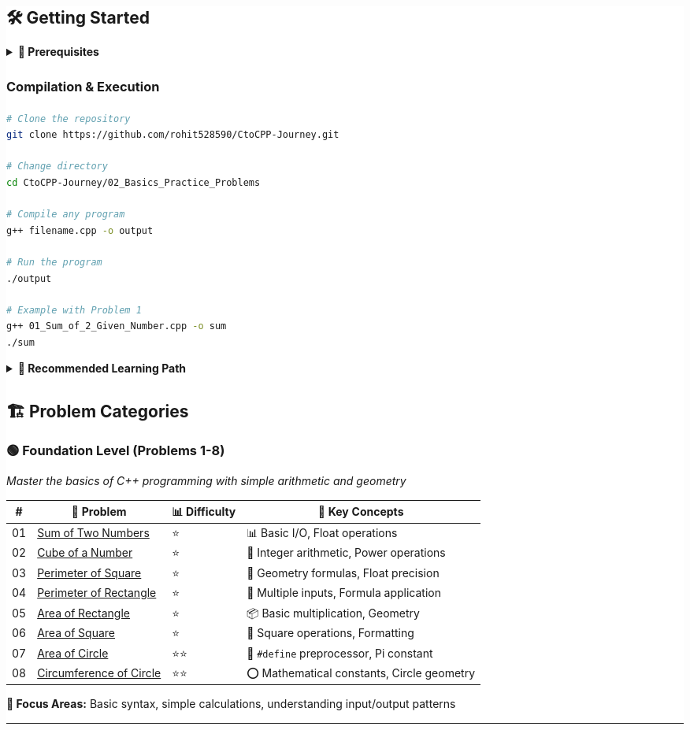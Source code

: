 ## 🛠️ Getting Started

<details><summary><strong>🎯 Prerequisites</strong></summary></details>

### Compilation & Execution

```bash
# Clone the repository
git clone https://github.com/rohit528590/CtoCPP-Journey.git

# Change directory
cd CtoCPP-Journey/02_Basics_Practice_Problems

# Compile any program
g++ filename.cpp -o output

# Run the program
./output

# Example with Problem 1
g++ 01_Sum_of_2_Given_Number.cpp -o sum
./sum
```

<details><summary><strong>🎯 Recommended Learning Path</strong></summary></details>

## 🏗️ Problem Categories

### 🟢 Foundation Level (Problems 1-8)

*Master the basics of C++ programming with simple arithmetic and geometry*  

| # | 📁 **Problem** | 📊 **Difficulty** | 🔑 **Key Concepts** |
|---|---------|------------|--------------|
| 01 | [Sum of Two Numbers](01_Sum_of_2_Given_Number.cpp) | ⭐ | 📊 Basic I/O, Float operations |
| 02 | [Cube of a Number](02_Cube_of_N.cpp) | ⭐ | 🔢 Integer arithmetic, Power operations |
| 03 | [Perimeter of Square](03_Perimeter_of_Square.cpp) | ⭐ | 📐 Geometry formulas, Float precision |
| 04 | [Perimeter of Rectangle](04_Perimeter_of_rectangle.cpp) | ⭐ | 📏 Multiple inputs, Formula application |
| 05 | [Area of Rectangle](05_Area_of_rectangle.cpp) | ⭐ | 📦 Basic multiplication, Geometry |
| 06 | [Area of Square](06_Area_of_Square.cpp) | ⭐ | 🔲 Square operations, Formatting |
| 07 | [Area of Circle](07_Area_of_circle.cpp) | ⭐⭐ | 🔴 `#define` preprocessor, Pi constant |
| 08 | [Circumference of Circle](08_Circumference_of_circle.cpp) | ⭐⭐ | ⭕ Mathematical constants, Circle geometry |

**🎯 Focus Areas:** Basic syntax, simple calculations, understanding input/output patterns

---
